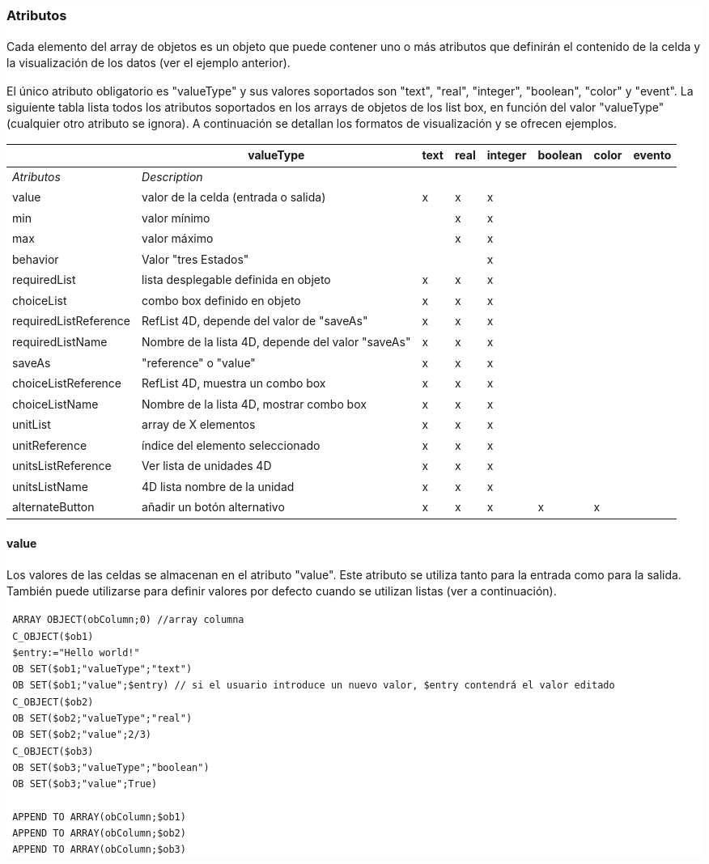 ### Atributos

Cada elemento del array de objetos es un objeto que puede contener uno o más atributos que definirán el contenido de la celda y la visualización de los datos (ver el ejemplo anterior).

El único atributo obligatorio es "valueType" y sus valores soportados son "text", "real", "integer", "boolean", "color" y "event". La siguiente tabla lista todos los atributos soportados en los arrays de objetos de los list box, en función del valor "valueType" (cualquier otro atributo se ignora). A continuación se detallan los formatos de visualización y se ofrecen ejemplos.

|                       | valueType                                               | text | real | integer | boolean | color | evento |
| --------------------- | ------------------------------------------------------- | ---- | ---- | ------- | ------- | ----- | ------ |
| *Atributos*           | *Description*                                           |      |      |         |         |       |        |
| value                 | valor de la celda (entrada o salida) | x    | x    | x       |         |       |        |
| min                   | valor mínimo                                            |      | x    | x       |         |       |        |
| max                   | valor máximo                                            |      | x    | x       |         |       |        |
| behavior              | Valor "tres Estados"                                    |      |      | x       |         |       |        |
| requiredList          | lista desplegable definida en objeto                    | x    | x    | x       |         |       |        |
| choiceList            | combo box definido en objeto                            | x    | x    | x       |         |       |        |
| requiredListReference | RefList 4D, depende del valor de "saveAs"               | x    | x    | x       |         |       |        |
| requiredListName      | Nombre de la lista 4D, depende del valor "saveAs"       | x    | x    | x       |         |       |        |
| saveAs                | "reference" o "value"                                   | x    | x    | x       |         |       |        |
| choiceListReference   | RefList 4D, muestra un combo box                        | x    | x    | x       |         |       |        |
| choiceListName        | Nombre de la lista 4D, mostrar combo box                | x    | x    | x       |         |       |        |
| unitList              | array de X elementos                                    | x    | x    | x       |         |       |        |
| unitReference         | índice del elemento seleccionado                        | x    | x    | x       |         |       |        |
| unitsListReference    | Ver lista de unidades 4D                                | x    | x    | x       |         |       |        |
| unitsListName         | 4D lista nombre de la unidad                            | x    | x    | x       |         |       |        |
| alternateButton       | añadir un botón alternativo                             | x    | x    | x       | x       | x     |        |

#### value

Los valores de las celdas se almacenan en el atributo "value". Este atributo se utiliza tanto para la entrada como para la salida. También puede utilizarse para definir valores por defecto cuando se utilizan listas (ver a continuación).

```4d
 ARRAY OBJECT(obColumn;0) //array columna 
 C_OBJECT($ob1)
 $entry:="Hello world!"
 OB SET($ob1;"valueType";"text")
 OB SET($ob1;"value";$entry) // si el usuario introduce un nuevo valor, $entry contendrá el valor editado
 C_OBJECT($ob2)
 OB SET($ob2;"valueType";"real")
 OB SET($ob2;"value";2/3)
 C_OBJECT($ob3)
 OB SET($ob3;"valueType";"boolean")
 OB SET($ob3;"value";True)

 APPEND TO ARRAY(obColumn;$ob1)
 APPEND TO ARRAY(obColumn;$ob2)
 APPEND TO ARRAY(obColumn;$ob3)
```